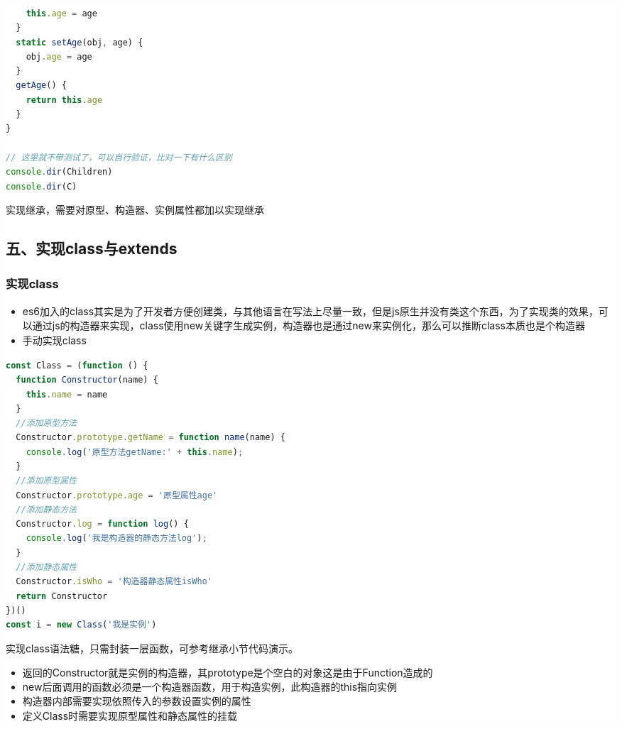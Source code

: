```js 继承
    this.age = age
  }
  static setAge(obj, age) {
    obj.age = age
  }
  getAge() {
    return this.age
  }
}

// 这里就不带测试了，可以自行验证，比对一下有什么区别
console.dir(Children)
console.dir(C)

```

实现继承，需要对原型、构造器、实例属性都加以实现继承

## 五、实现class与extends

### 实现class

- es6加入的class其实是为了开发者方便创建类，与其他语言在写法上尽量一致，但是js原生并没有类这个东西，为了实现类的效果，可以通过js的构造器来实现，class使用new关键字生成实例，构造器也是通过new来实例化，那么可以推断class本质也是个构造器
- 手动实现class

```js 实现class
const Class = (function () {
  function Constructor(name) {
    this.name = name
  }
  //添加原型方法
  Constructor.prototype.getName = function name(name) {
    console.log('原型方法getName:' + this.name);
  }
  //添加原型属性
  Constructor.prototype.age = '原型属性age'
  //添加静态方法
  Constructor.log = function log() {
    console.log('我是构造器的静态方法log');
  }
  //添加静态属性
  Constructor.isWho = '构造器静态属性isWho'
  return Constructor
})()
const i = new Class('我是实例')
```

实现class语法糖，只需封装一层函数，可参考继承小节代码演示。

- 返回的Constructor就是实例的构造器，其prototype是个空白的对象这是由于Function造成的
- new后面调用的函数必须是一个构造器函数，用于构造实例，此构造器的this指向实例
- 构造器内部需要实现依照传入的参数设置实例的属性
- 定义Class时需要实现原型属性和静态属性的挂载
